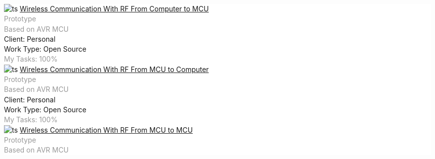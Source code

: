 
 <tr>
    <td>
        <img src="https://github.com/AliRezaJoodi/AVR_Projects/raw/main/WirelessCommunicationWithRF_FromComputerToMCU/Pictures/Album.jpg"
        alt="ts"
        width="150"
        height="106"
        />    
    </td>
    <td>
        <a href="https://github.com/AliRezaJoodi/AVR_Projects/blob/main/WirelessCommunicationWithRF_FromComputerToMCU" target="_top">
        <span>Wireless Communication With RF From Computer to MCU</span>
        </a> <br />
        <span style="color:#999">Prototype</span> <br />
        <span style="color:#999">Based on AVR MCU</span> <br />
    </td>
    <td>
        Client: Personal<br />
        Work Type: Open Source<br />
        <span style="color:#999">My Tasks: 100%</span> <br />
    </td>
  </tr>
 
 
 <tr>
    <td>
        <img src="https://github.com/AliRezaJoodi/AVR_Projects/raw/main/WirelessCommunicationWithRF_FromMCUtoComputer/Pictures/Album.jpg"
        alt="ts"
        width="150"
        height="163"
        />    
    </td>
    <td>
        <a href="https://github.com/AliRezaJoodi/AVR_Projects/blob/main/WirelessCommunicationWithRF_FromMCUtoComputer" target="_top">
        <span>Wireless Communication With RF From MCU to Computer</span>
        </a> <br />
        <span style="color:#999">Prototype</span> <br />
        <span style="color:#999">Based on AVR MCU</span> <br />
    </td>
    <td>
        Client: Personal<br />
        Work Type: Open Source<br />
        <span style="color:#999">My Tasks: 100%</span> <br />
    </td>
  </tr>
 
 
 <tr>
    <td>
        <img src="https://github.com/AliRezaJoodi/AVR_Projects/raw/main/WirelessCommunicationWithRF_FromMCUtoMCU/Pictures/Album.jpg"
        alt="ts"
        width="150"
        height="138"
        />    
    </td>
    <td>
        <a href="https://github.com/AliRezaJoodi/AVR_Projects/blob/main/WirelessCommunicationWithRF_FromMCUtoMCU" target="_top">
        <span>Wireless Communication With RF From MCU to MCU</span>
        </a> <br />
        <span style="color:#999">Prototype</span> <br />
        <span style="color:#999">Based on AVR MCU</span> <br />